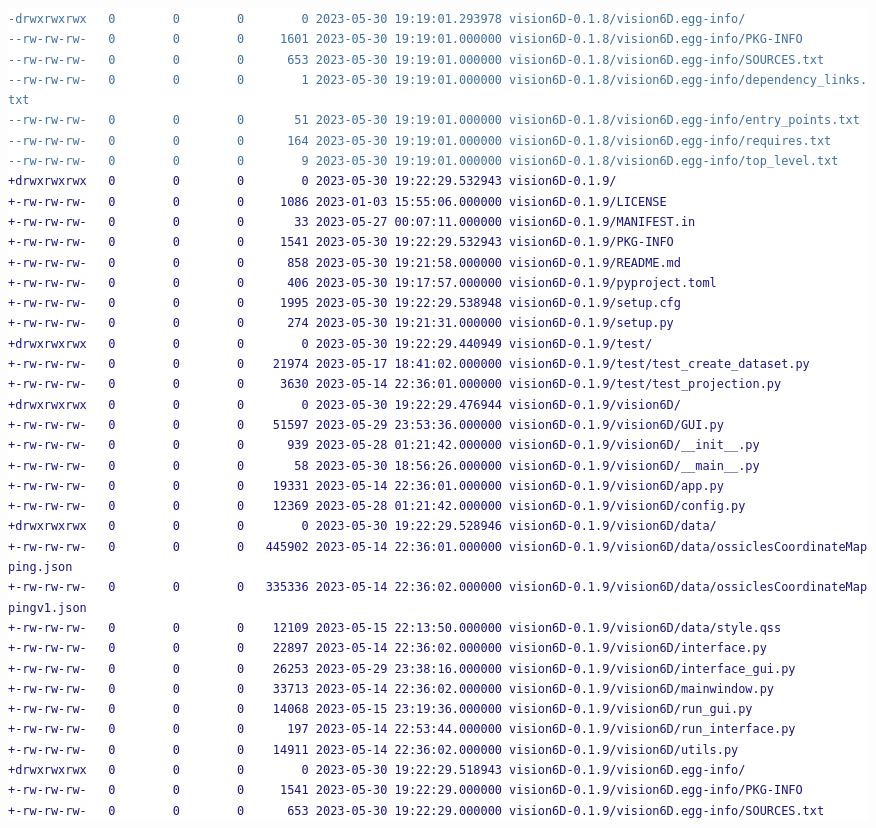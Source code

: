 ```diff
-drwxrwxrwx   0        0        0        0 2023-05-30 19:19:01.293978 vision6D-0.1.8/vision6D.egg-info/
--rw-rw-rw-   0        0        0     1601 2023-05-30 19:19:01.000000 vision6D-0.1.8/vision6D.egg-info/PKG-INFO
--rw-rw-rw-   0        0        0      653 2023-05-30 19:19:01.000000 vision6D-0.1.8/vision6D.egg-info/SOURCES.txt
--rw-rw-rw-   0        0        0        1 2023-05-30 19:19:01.000000 vision6D-0.1.8/vision6D.egg-info/dependency_links.txt
--rw-rw-rw-   0        0        0       51 2023-05-30 19:19:01.000000 vision6D-0.1.8/vision6D.egg-info/entry_points.txt
--rw-rw-rw-   0        0        0      164 2023-05-30 19:19:01.000000 vision6D-0.1.8/vision6D.egg-info/requires.txt
--rw-rw-rw-   0        0        0        9 2023-05-30 19:19:01.000000 vision6D-0.1.8/vision6D.egg-info/top_level.txt
+drwxrwxrwx   0        0        0        0 2023-05-30 19:22:29.532943 vision6D-0.1.9/
+-rw-rw-rw-   0        0        0     1086 2023-01-03 15:55:06.000000 vision6D-0.1.9/LICENSE
+-rw-rw-rw-   0        0        0       33 2023-05-27 00:07:11.000000 vision6D-0.1.9/MANIFEST.in
+-rw-rw-rw-   0        0        0     1541 2023-05-30 19:22:29.532943 vision6D-0.1.9/PKG-INFO
+-rw-rw-rw-   0        0        0      858 2023-05-30 19:21:58.000000 vision6D-0.1.9/README.md
+-rw-rw-rw-   0        0        0      406 2023-05-30 19:17:57.000000 vision6D-0.1.9/pyproject.toml
+-rw-rw-rw-   0        0        0     1995 2023-05-30 19:22:29.538948 vision6D-0.1.9/setup.cfg
+-rw-rw-rw-   0        0        0      274 2023-05-30 19:21:31.000000 vision6D-0.1.9/setup.py
+drwxrwxrwx   0        0        0        0 2023-05-30 19:22:29.440949 vision6D-0.1.9/test/
+-rw-rw-rw-   0        0        0    21974 2023-05-17 18:41:02.000000 vision6D-0.1.9/test/test_create_dataset.py
+-rw-rw-rw-   0        0        0     3630 2023-05-14 22:36:01.000000 vision6D-0.1.9/test/test_projection.py
+drwxrwxrwx   0        0        0        0 2023-05-30 19:22:29.476944 vision6D-0.1.9/vision6D/
+-rw-rw-rw-   0        0        0    51597 2023-05-29 23:53:36.000000 vision6D-0.1.9/vision6D/GUI.py
+-rw-rw-rw-   0        0        0      939 2023-05-28 01:21:42.000000 vision6D-0.1.9/vision6D/__init__.py
+-rw-rw-rw-   0        0        0       58 2023-05-30 18:56:26.000000 vision6D-0.1.9/vision6D/__main__.py
+-rw-rw-rw-   0        0        0    19331 2023-05-14 22:36:01.000000 vision6D-0.1.9/vision6D/app.py
+-rw-rw-rw-   0        0        0    12369 2023-05-28 01:21:42.000000 vision6D-0.1.9/vision6D/config.py
+drwxrwxrwx   0        0        0        0 2023-05-30 19:22:29.528946 vision6D-0.1.9/vision6D/data/
+-rw-rw-rw-   0        0        0   445902 2023-05-14 22:36:01.000000 vision6D-0.1.9/vision6D/data/ossiclesCoordinateMapping.json
+-rw-rw-rw-   0        0        0   335336 2023-05-14 22:36:02.000000 vision6D-0.1.9/vision6D/data/ossiclesCoordinateMappingv1.json
+-rw-rw-rw-   0        0        0    12109 2023-05-15 22:13:50.000000 vision6D-0.1.9/vision6D/data/style.qss
+-rw-rw-rw-   0        0        0    22897 2023-05-14 22:36:02.000000 vision6D-0.1.9/vision6D/interface.py
+-rw-rw-rw-   0        0        0    26253 2023-05-29 23:38:16.000000 vision6D-0.1.9/vision6D/interface_gui.py
+-rw-rw-rw-   0        0        0    33713 2023-05-14 22:36:02.000000 vision6D-0.1.9/vision6D/mainwindow.py
+-rw-rw-rw-   0        0        0    14068 2023-05-15 23:19:36.000000 vision6D-0.1.9/vision6D/run_gui.py
+-rw-rw-rw-   0        0        0      197 2023-05-14 22:53:44.000000 vision6D-0.1.9/vision6D/run_interface.py
+-rw-rw-rw-   0        0        0    14911 2023-05-14 22:36:02.000000 vision6D-0.1.9/vision6D/utils.py
+drwxrwxrwx   0        0        0        0 2023-05-30 19:22:29.518943 vision6D-0.1.9/vision6D.egg-info/
+-rw-rw-rw-   0        0        0     1541 2023-05-30 19:22:29.000000 vision6D-0.1.9/vision6D.egg-info/PKG-INFO
+-rw-rw-rw-   0        0        0      653 2023-05-30 19:22:29.000000 vision6D-0.1.9/vision6D.egg-info/SOURCES.txt
```